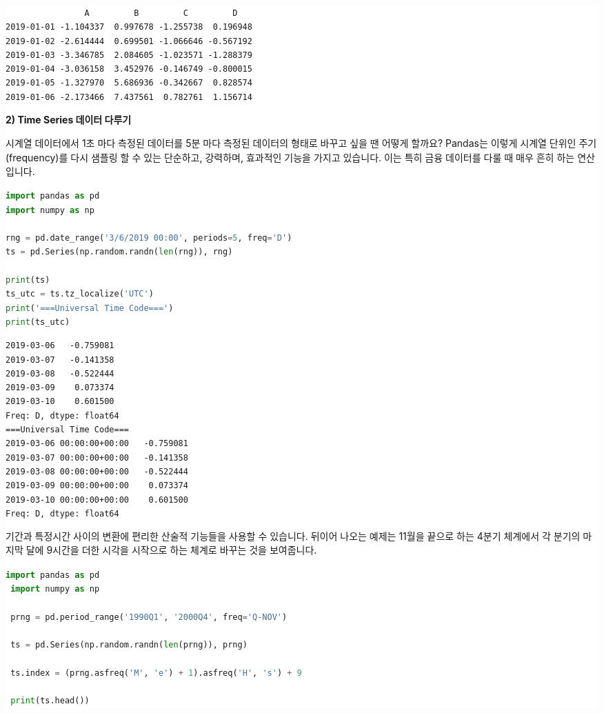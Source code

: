 ```text
                A         B         C         D
2019-01-01 -1.104337  0.997678 -1.255738  0.196948
2019-01-02 -2.614444  0.699501 -1.066646 -0.567192
2019-01-03 -3.346785  2.084605 -1.023571 -1.288379
2019-01-04 -3.036158  3.452976 -0.146749 -0.800015
2019-01-05 -1.327970  5.686936 -0.342667  0.828574
2019-01-06 -2.173466  7.437561  0.782761  1.156714
```

**2\)    Time Series 데이터 다루기**

시계열 데이터에서 1초 마다 측정된 데이터를 5분 마다 측정된 데이터의 형태로 바꾸고 싶을 땐 어떻게 할까요? Pandas는 이렇게 시계열 단위인 주기\(frequency\)를 다시 샘플링 할 수 있는 단순하고, 강력하며, 효과적인 기능을 가지고 있습니다. 이는 특히 금융 데이터를 다룰 때 매우 흔히 하는 연산입니다.

```python
import pandas as pd  
import numpy as np  
    
rng = pd.date_range('3/6/2019 00:00', periods=5, freq='D')  
ts = pd.Series(np.random.randn(len(rng)), rng)  
    
print(ts)  
ts_utc = ts.tz_localize('UTC')  
print('===Universal Time Code===')  
print(ts_utc)  
```

```text
2019-03-06   -0.759081
2019-03-07   -0.141358
2019-03-08   -0.522444
2019-03-09    0.073374
2019-03-10    0.601500
Freq: D, dtype: float64
===Universal Time Code===
2019-03-06 00:00:00+00:00   -0.759081
2019-03-07 00:00:00+00:00   -0.141358
2019-03-08 00:00:00+00:00   -0.522444
2019-03-09 00:00:00+00:00    0.073374
2019-03-10 00:00:00+00:00    0.601500
Freq: D, dtype: float64
```

기간과 특정시간 사이의 변환에 편리한 산술적 기능들을 사용할 수 있습니다. 뒤이어 나오는 예제는 11월을 끝으로 하는 4분기 체계에서 각 분기의 마지막 달에 9시간을 더한 시각을 시작으로 하는 체계로 바꾸는 것을 보여줍니다.

```python
import pandas as pd  
 import numpy as np  
   
 prng = pd.period_range('1990Q1', '2000Q4', freq='Q-NOV')  
   
 ts = pd.Series(np.random.randn(len(prng)), prng)  
   
 ts.index = (prng.asfreq('M', 'e') + 1).asfreq('H', 's') + 9  
   
 print(ts.head())  
```

